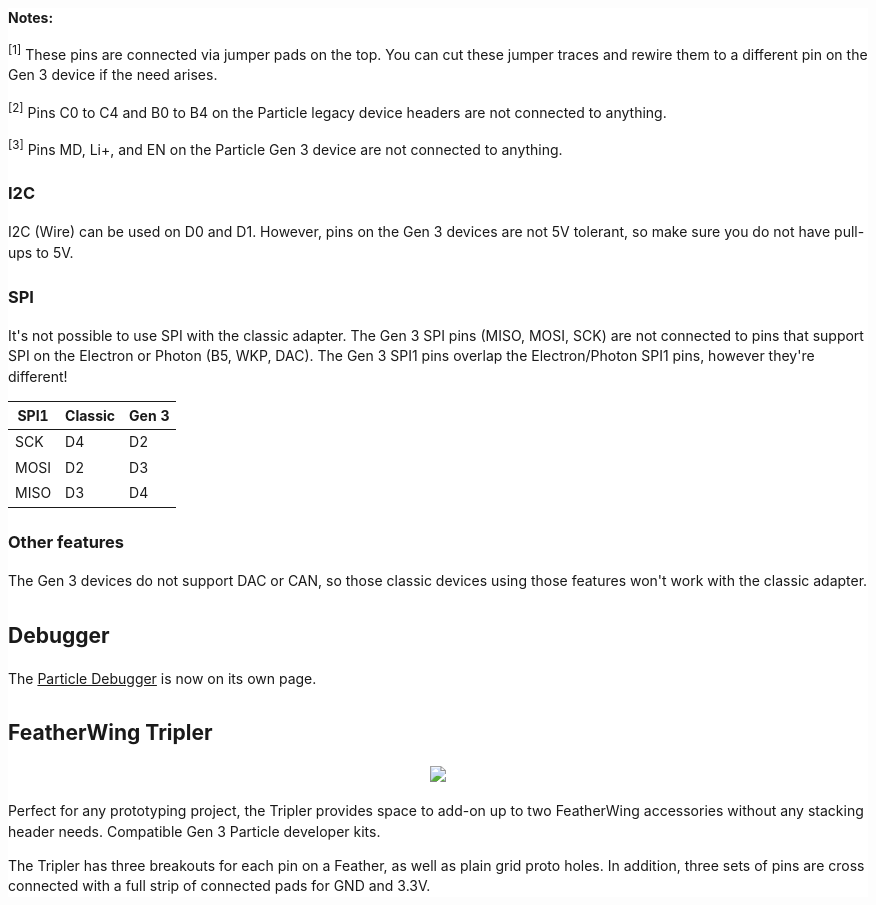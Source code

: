 **Notes:**

<sup>[1]</sup> These pins are connected via jumper pads on the top. You can cut these jumper traces and rewire them to a different pin on the Gen 3 device if the need arises.

<sup>[2]</sup> Pins C0 to C4 and B0 to B4 on the Particle legacy device headers are not connected to anything.

<sup>[3]</sup> Pins MD, Li+, and EN on the Particle Gen 3 device are not connected to anything.

### I2C

I2C (Wire) can be used on D0 and D1. However, pins on the Gen 3 devices are not 5V tolerant, so make sure you do not have pull-ups to 5V.

### SPI

It's not possible to use SPI with the classic adapter. The Gen 3 SPI pins (MISO, MOSI, SCK) are not connected to pins that support SPI on the Electron or Photon (B5, WKP, DAC). The Gen 3 SPI1 pins overlap the Electron/Photon SPI1 pins, however they're different!

| SPI1 | Classic | Gen 3 | 
| --- | --- | --- |
| SCK | D4 | D2 |
| MOSI | D2 | D3 |
| MISO | D3 | D4 |

### Other features

The Gen 3 devices do not support DAC or CAN, so those classic devices using those features won't work with the classic adapter.

## Debugger

The [Particle Debugger](/reference/datasheets/accessories/debugger/) is now on its own page.

## FeatherWing Tripler

<div align=center><img src="/assets/images/accessories/mesh-tripler-top-view.png" ></div>

Perfect for any prototyping project, the Tripler provides space to add-on up to two FeatherWing accessories without any stacking header needs. Compatible Gen 3 Particle developer kits.

The Tripler has three breakouts for each pin on a Feather, as well as plain grid proto holes. In addition, three sets of pins are cross connected with a full strip of connected pads for GND and 3.3V.




